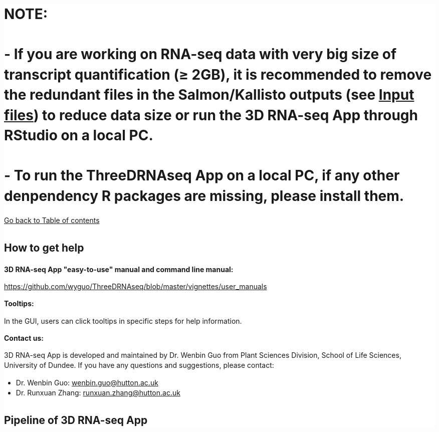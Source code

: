 # **NOTE**:
# 
# -   **If you are working on RNA-seq data with very big size of transcript quantification (≥ 2GB), it is recommended to remove the redundant files in the Salmon/Kallisto outputs (see <a href='#input-files'>Input files</a>) to reduce data size or run the 3D RNA-seq App through RStudio on a local PC.**
# -   To run the ThreeDRNAseq App on a local PC, if any other denpendency R packages are missing, please install them. 

<a href='#table-of-contents'>Go back to Table of contents</a>

How to get help
---------------

**3D RNA-seq App "easy-to-use" manual and command line manual:**

<a href="https://github.com/wyguo/ThreeDRNAseq/blob/master/vignettes/user_manuals" target="_blank">https://github.com/wyguo/ThreeDRNAseq/blob/master/vignettes/user_manuals</a>

**Tooltips:**

In the GUI, users can click tooltips <i style="color: #08088A;" class="fa fa-question-circle fa-lg"></i> in specific steps for help information.

**Contact us:**

3D RNA-seq App is developed and maintained by Dr. Wenbin Guo from Plant Sciences Division, School of Life Sciences, University of Dundee. If you have any questions and suggestions, please contact:

-   Dr. Wenbin Guo: <wenbin.guo@hutton.ac.uk>
-   Dr. Runxuan Zhang: <runxuan.zhang@hutton.ac.uk>

Pipeline of 3D RNA-seq App
--------------------------
